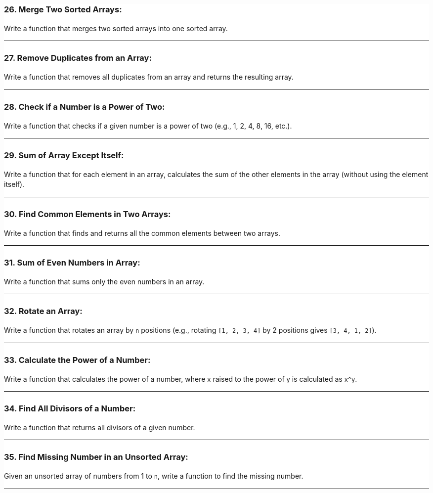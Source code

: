 ### 26. **Merge Two Sorted Arrays:**
Write a function that merges two sorted arrays into one sorted array.

---

### 27. **Remove Duplicates from an Array:**
Write a function that removes all duplicates from an array and returns the resulting array.

---

### 28. **Check if a Number is a Power of Two:**
Write a function that checks if a given number is a power of two (e.g., 1, 2, 4, 8, 16, etc.).

---

### 29. **Sum of Array Except Itself:**
Write a function that for each element in an array, calculates the sum of the other elements in the array (without using the element itself).

---

### 30. **Find Common Elements in Two Arrays:**
Write a function that finds and returns all the common elements between two arrays.

---

### 31. **Sum of Even Numbers in Array:**
Write a function that sums only the even numbers in an array.

---

### 32. **Rotate an Array:**
Write a function that rotates an array by `n` positions (e.g., rotating `[1, 2, 3, 4]` by 2 positions gives `[3, 4, 1, 2]`).

---

### 33. **Calculate the Power of a Number:**
Write a function that calculates the power of a number, where `x` raised to the power of `y` is calculated as `x^y`.

---

### 34. **Find All Divisors of a Number:**
Write a function that returns all divisors of a given number.

---

### 35. **Find Missing Number in an Unsorted Array:**
Given an unsorted array of numbers from 1 to `n`, write a function to find the missing number.

---